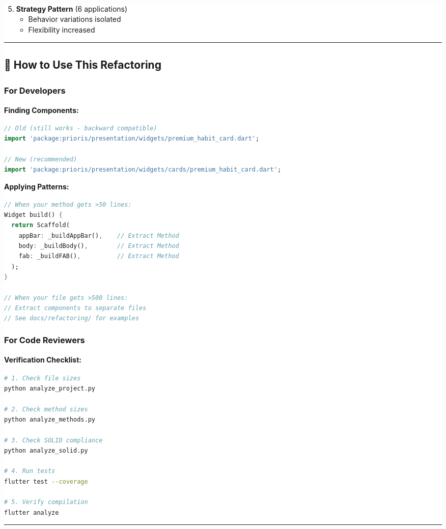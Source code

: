 5. **Strategy Pattern** (6 applications)
   - Behavior variations isolated
   - Flexibility increased

---

## 📖 How to Use This Refactoring

### For Developers

**Finding Components:**
```dart
// Old (still works - backward compatible)
import 'package:prioris/presentation/widgets/premium_habit_card.dart';

// New (recommended)
import 'package:prioris/presentation/widgets/cards/premium_habit_card.dart';
```

**Applying Patterns:**
```dart
// When your method gets >50 lines:
Widget build() {
  return Scaffold(
    appBar: _buildAppBar(),    // Extract Method
    body: _buildBody(),        // Extract Method
    fab: _buildFAB(),          // Extract Method
  );
}

// When your file gets >500 lines:
// Extract components to separate files
// See docs/refactoring/ for examples
```

### For Code Reviewers

**Verification Checklist:**
```bash
# 1. Check file sizes
python analyze_project.py

# 2. Check method sizes
python analyze_methods.py

# 3. Check SOLID compliance
python analyze_solid.py

# 4. Run tests
flutter test --coverage

# 5. Verify compilation
flutter analyze
```

---